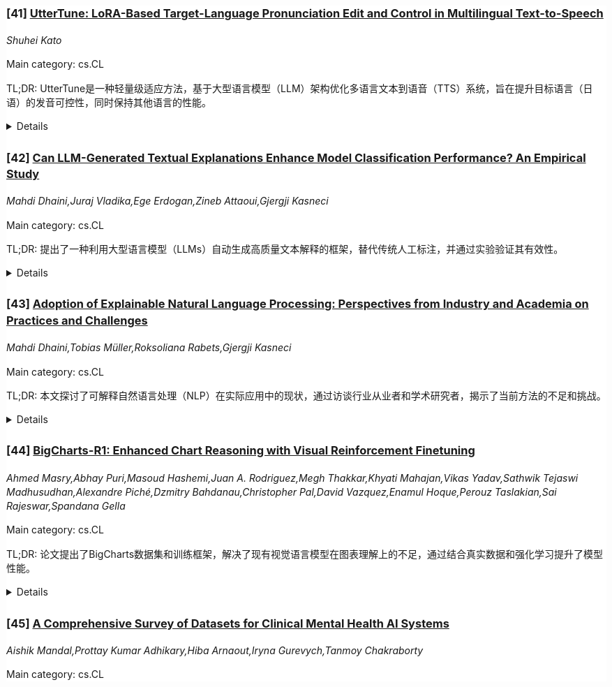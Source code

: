 ### [41] [UtterTune: LoRA-Based Target-Language Pronunciation Edit and Control in Multilingual Text-to-Speech](https://arxiv.org/abs/2508.09767)
*Shuhei Kato*

Main category: cs.CL

TL;DR: UtterTune是一种轻量级适应方法，基于大型语言模型（LLM）架构优化多语言文本到语音（TTS）系统，旨在提升目标语言（日语）的发音可控性，同时保持其他语言的性能。


<details><summary>Details</summary></details>


### [42] [Can LLM-Generated Textual Explanations Enhance Model Classification Performance? An Empirical Study](https://arxiv.org/abs/2508.09776)
*Mahdi Dhaini,Juraj Vladika,Ege Erdogan,Zineb Attaoui,Gjergji Kasneci*

Main category: cs.CL

TL;DR: 提出了一种利用大型语言模型（LLMs）自动生成高质量文本解释的框架，替代传统人工标注，并通过实验验证其有效性。


<details><summary>Details</summary></details>


### [43] [Adoption of Explainable Natural Language Processing: Perspectives from Industry and Academia on Practices and Challenges](https://arxiv.org/abs/2508.09786)
*Mahdi Dhaini,Tobias Müller,Roksoliana Rabets,Gjergji Kasneci*

Main category: cs.CL

TL;DR: 本文探讨了可解释自然语言处理（NLP）在实际应用中的现状，通过访谈行业从业者和学术研究者，揭示了当前方法的不足和挑战。


<details><summary>Details</summary></details>


### [44] [BigCharts-R1: Enhanced Chart Reasoning with Visual Reinforcement Finetuning](https://arxiv.org/abs/2508.09804)
*Ahmed Masry,Abhay Puri,Masoud Hashemi,Juan A. Rodriguez,Megh Thakkar,Khyati Mahajan,Vikas Yadav,Sathwik Tejaswi Madhusudhan,Alexandre Piché,Dzmitry Bahdanau,Christopher Pal,David Vazquez,Enamul Hoque,Perouz Taslakian,Sai Rajeswar,Spandana Gella*

Main category: cs.CL

TL;DR: 论文提出了BigCharts数据集和训练框架，解决了现有视觉语言模型在图表理解上的不足，通过结合真实数据和强化学习提升了模型性能。


<details><summary>Details</summary></details>


### [45] [A Comprehensive Survey of Datasets for Clinical Mental Health AI Systems](https://arxiv.org/abs/2508.09809)
*Aishik Mandal,Prottay Kumar Adhikary,Hiba Arnaout,Iryna Gurevych,Tanmoy Chakraborty*

Main category: cs.CL
